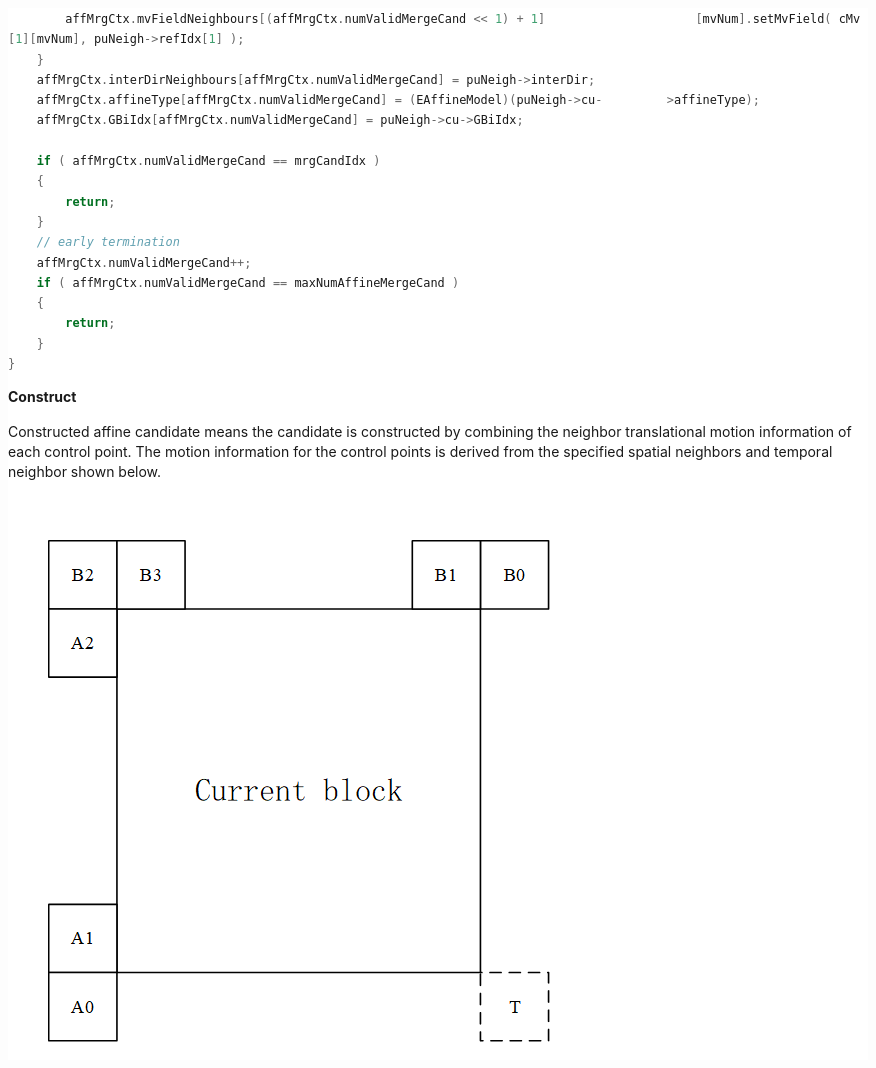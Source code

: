 ```c++
        affMrgCtx.mvFieldNeighbours[(affMrgCtx.numValidMergeCand << 1) + 1]						[mvNum].setMvField( cMv[1][mvNum], puNeigh->refIdx[1] );
	}
    affMrgCtx.interDirNeighbours[affMrgCtx.numValidMergeCand] = puNeigh->interDir;
	affMrgCtx.affineType[affMrgCtx.numValidMergeCand] = (EAffineModel)(puNeigh->cu-			>affineType);
    affMrgCtx.GBiIdx[affMrgCtx.numValidMergeCand] = puNeigh->cu->GBiIdx;

    if ( affMrgCtx.numValidMergeCand == mrgCandIdx )
    {
        return;
    }
    // early termination
    affMrgCtx.numValidMergeCand++;
    if ( affMrgCtx.numValidMergeCand == maxNumAffineMergeCand )
    {
        return;
    }
}
```



**Construct**

Constructed affine candidate means the candidate is constructed by combining the neighbor translational motion information of each control point. The motion information for the control points is derived from the specified spatial neighbors and temporal neighbor shown below. 

![Affine_merge_candidates_locations](assets/Affine_merge_candidates_locations.png)
